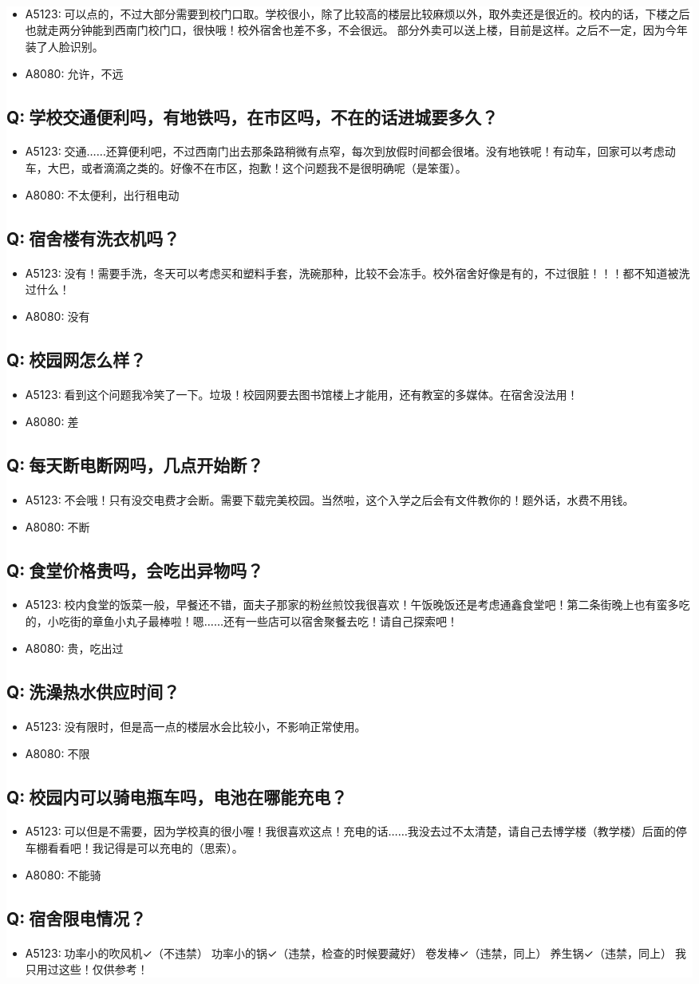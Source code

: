 - A5123: 可以点的，不过大部分需要到校门口取。学校很小，除了比较高的楼层比较麻烦以外，取外卖还是很近的。校内的话，下楼之后也就走两分钟能到西南门校门口，很快哦！校外宿舍也差不多，不会很远。
部分外卖可以送上楼，目前是这样。之后不一定，因为今年装了人脸识别。

- A8080: 允许，不远

## Q: 学校交通便利吗，有地铁吗，在市区吗，不在的话进城要多久？

- A5123: 交通……还算便利吧，不过西南门出去那条路稍微有点窄，每次到放假时间都会很堵。没有地铁呢！有动车，回家可以考虑动车，大巴，或者滴滴之类的。好像不在市区，抱歉！这个问题我不是很明确呢（是笨蛋）。

- A8080: 不太便利，出行租电动

## Q: 宿舍楼有洗衣机吗？

- A5123: 没有！需要手洗，冬天可以考虑买和塑料手套，洗碗那种，比较不会冻手。校外宿舍好像是有的，不过很脏！！！都不知道被洗过什么！

- A8080: 没有

## Q: 校园网怎么样？

- A5123: 看到这个问题我冷笑了一下。垃圾！校园网要去图书馆楼上才能用，还有教室的多媒体。在宿舍没法用！

- A8080: 差

## Q: 每天断电断网吗，几点开始断？

- A5123: 不会哦！只有没交电费才会断。需要下载完美校园。当然啦，这个入学之后会有文件教你的！题外话，水费不用钱。

- A8080: 不断

## Q: 食堂价格贵吗，会吃出异物吗？

- A5123: 校内食堂的饭菜一般，早餐还不错，面夫子那家的粉丝煎饺我很喜欢！午饭晚饭还是考虑通鑫食堂吧！第二条街晚上也有蛮多吃的，小吃街的章鱼小丸子最棒啦！嗯……还有一些店可以宿舍聚餐去吃！请自己探索吧！

- A8080: 贵，吃出过

## Q: 洗澡热水供应时间？

- A5123: 没有限时，但是高一点的楼层水会比较小，不影响正常使用。

- A8080: 不限

## Q: 校园内可以骑电瓶车吗，电池在哪能充电？

- A5123: 可以但是不需要，因为学校真的很小喔！我很喜欢这点！充电的话……我没去过不太清楚，请自己去博学楼（教学楼）后面的停车棚看看吧！我记得是可以充电的（思索）。

- A8080: 不能骑

## Q: 宿舍限电情况？

- A5123: 功率小的吹风机✓（不违禁）
功率小的锅✓（违禁，检查的时候要藏好）
卷发棒✓（违禁，同上）
养生锅✓（违禁，同上）
我只用过这些！仅供参考！
